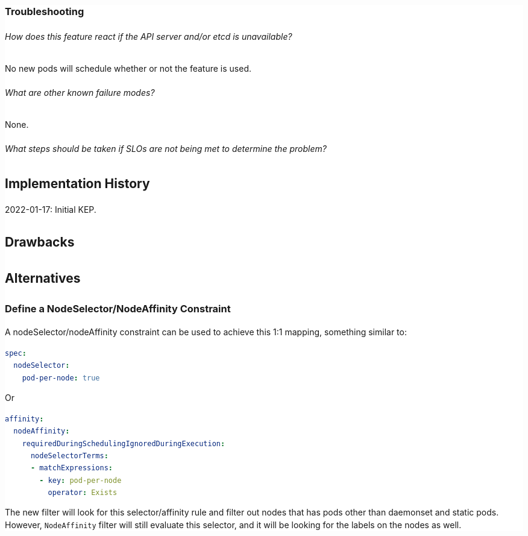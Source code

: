 ### Troubleshooting



###### How does this feature react if the API server and/or etcd is unavailable?

No new pods will schedule whether or not the feature is used.

###### What are other known failure modes?

None.


###### What steps should be taken if SLOs are not being met to determine the problem?

## Implementation History



2022-01-17: Initial KEP.

## Drawbacks



## Alternatives



### Define a NodeSelector/NodeAffinity Constraint

A nodeSelector/nodeAffinity constraint can be used to achieve this 1:1 mapping,
something similar to:

```yaml
spec:
  nodeSelector:
    pod-per-node: true
```

Or

```yaml
affinity:
  nodeAffinity:
    requiredDuringSchedulingIgnoredDuringExecution:
      nodeSelectorTerms:
      - matchExpressions:
        - key: pod-per-node
          operator: Exists
```

The new filter will look for this selector/affinity rule and filter out nodes
that has pods other than daemonset and static pods. However, `NodeAffinity`
filter will still evaluate this selector, and it will be looking for the labels
on the nodes as well.
